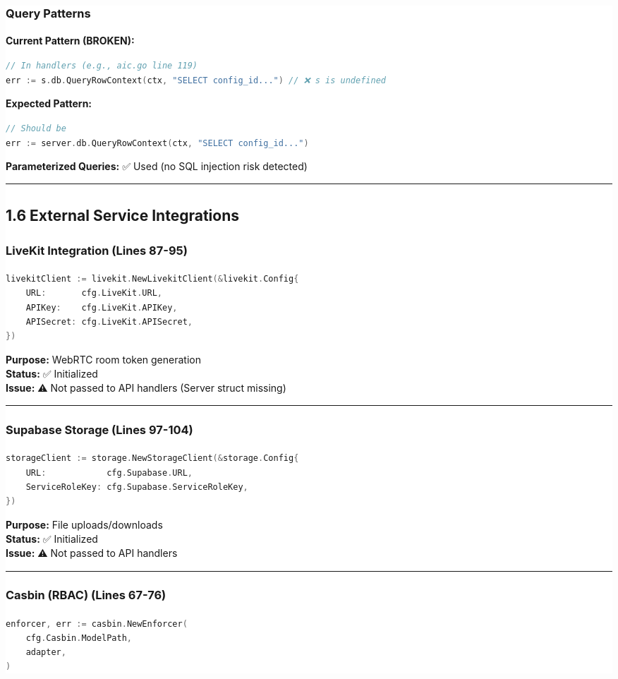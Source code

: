 
### **Query Patterns**

**Current Pattern (BROKEN):**
```go
// In handlers (e.g., aic.go line 119)
err := s.db.QueryRowContext(ctx, "SELECT config_id...") // ❌ s is undefined
```

**Expected Pattern:**
```go
// Should be
err := server.db.QueryRowContext(ctx, "SELECT config_id...")
```

**Parameterized Queries:** ✅ Used (no SQL injection risk detected)

---

## 1.6 External Service Integrations

### **LiveKit Integration** (Lines 87-95)

```go
livekitClient := livekit.NewLivekitClient(&livekit.Config{
    URL:       cfg.LiveKit.URL,
    APIKey:    cfg.LiveKit.APIKey,
    APISecret: cfg.LiveKit.APISecret,
})
```

**Purpose:** WebRTC room token generation  
**Status:** ✅ Initialized  
**Issue:** ⚠️ Not passed to API handlers (Server struct missing)

---

### **Supabase Storage** (Lines 97-104)

```go
storageClient := storage.NewStorageClient(&storage.Config{
    URL:            cfg.Supabase.URL,
    ServiceRoleKey: cfg.Supabase.ServiceRoleKey,
})
```

**Purpose:** File uploads/downloads  
**Status:** ✅ Initialized  
**Issue:** ⚠️ Not passed to API handlers

---

### **Casbin (RBAC)** (Lines 67-76)

```go
enforcer, err := casbin.NewEnforcer(
    cfg.Casbin.ModelPath,
    adapter,
)
```
